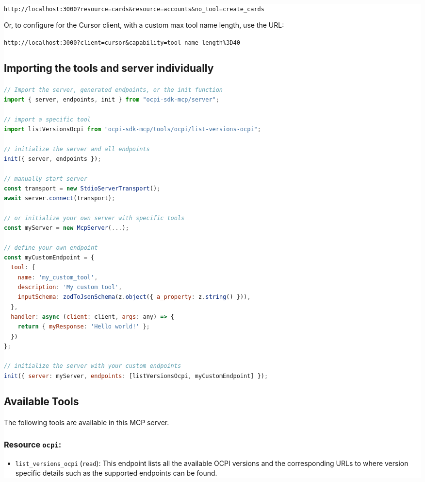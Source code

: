 ```
http://localhost:3000?resource=cards&resource=accounts&no_tool=create_cards
```

Or, to configure for the Cursor client, with a custom max tool name length, use the URL:

```
http://localhost:3000?client=cursor&capability=tool-name-length%3D40
```

## Importing the tools and server individually

```js
// Import the server, generated endpoints, or the init function
import { server, endpoints, init } from "ocpi-sdk-mcp/server";

// import a specific tool
import listVersionsOcpi from "ocpi-sdk-mcp/tools/ocpi/list-versions-ocpi";

// initialize the server and all endpoints
init({ server, endpoints });

// manually start server
const transport = new StdioServerTransport();
await server.connect(transport);

// or initialize your own server with specific tools
const myServer = new McpServer(...);

// define your own endpoint
const myCustomEndpoint = {
  tool: {
    name: 'my_custom_tool',
    description: 'My custom tool',
    inputSchema: zodToJsonSchema(z.object({ a_property: z.string() })),
  },
  handler: async (client: client, args: any) => {
    return { myResponse: 'Hello world!' };
  })
};

// initialize the server with your custom endpoints
init({ server: myServer, endpoints: [listVersionsOcpi, myCustomEndpoint] });
```

## Available Tools

The following tools are available in this MCP server.

### Resource `ocpi`:

- `list_versions_ocpi` (`read`): This endpoint lists all the available OCPI versions and the corresponding URLs to where version specific details such as the supported endpoints can be found.
